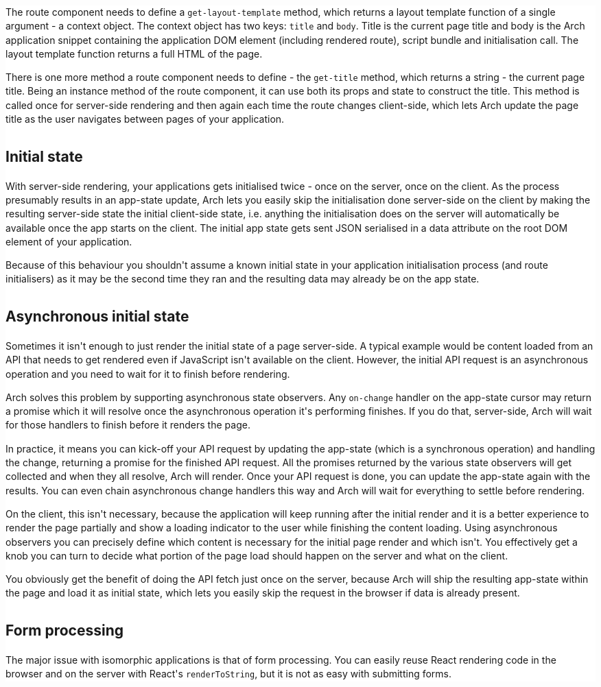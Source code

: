 The route component needs to define a `get-layout-template` method, which returns a layout template function of a single argument - a context object. The context object has two keys: `title` and `body`. Title is the current page title and body is the Arch application snippet containing the application DOM element (including rendered route), script bundle and initialisation call. The layout template function returns a full HTML of the page.

There is one more method a route component needs to define - the `get-title` method, which returns a string - the current page title. Being an instance method of the route component, it can use both its props and state to construct the title. This method is called once for server-side rendering and then again each time the route changes client-side, which lets Arch update the page title as the user navigates between pages of your application.

## Initial state
With server-side rendering, your applications gets initialised twice - once on the server, once on the client. As the process presumably results in an app-state update, Arch lets you easily skip the initialisation done server-side on the client by making the resulting server-side state the initial client-side state, i.e. anything the initialisation does on the server will automatically be available once the app starts on the client. The initial app state gets sent JSON serialised in a data attribute on the root DOM element of your application.

Because of this behaviour you shouldn't assume a known initial state in your application initialisation process (and route initialisers) as it may be the second time they ran and the resulting data may already be on the app state.

## Asynchronous initial state
Sometimes it isn't enough to just render the initial state of a page server-side. A typical example would be content loaded from an API that needs to get rendered even if JavaScript isn't available on the client. However, the initial API request is an asynchronous operation and you need to wait for it to finish before rendering.

Arch solves this problem by supporting asynchronous state observers. Any `on-change` handler on the app-state cursor may return a promise which it will resolve once the asynchronous operation it's performing finishes. If you do that, server-side, Arch will wait for those handlers to finish before it renders the page.

In practice, it means you can kick-off your API request by updating the app-state (which is a synchronous operation) and handling the change, returning a promise for the finished API request. All the promises returned by the various state observers will get collected and when they all resolve, Arch will render. Once your API request is done, you can update the app-state again with the results. You can even chain asynchronous change handlers this way and Arch will wait for everything to settle before rendering.

On the client, this isn't necessary, because the application will keep running after the initial render and it is a better experience to render the page partially and show a loading indicator to the user while finishing the content loading. Using asynchronous observers you can precisely define which content is necessary for the initial page render and which isn't. You effectively get a knob you can turn to decide what portion of the page load should happen on the server and what on the client.

You obviously get the benefit of doing the API fetch just once on the server, because Arch will ship the resulting app-state within the page and load it as initial state, which lets you easily skip the request in the browser if data is already present.

## Form processing
The major issue with isomorphic applications is that of form processing. You can easily reuse React rendering code in the browser and on the server with React's `renderToString`, but it is not as easy with submitting forms.

